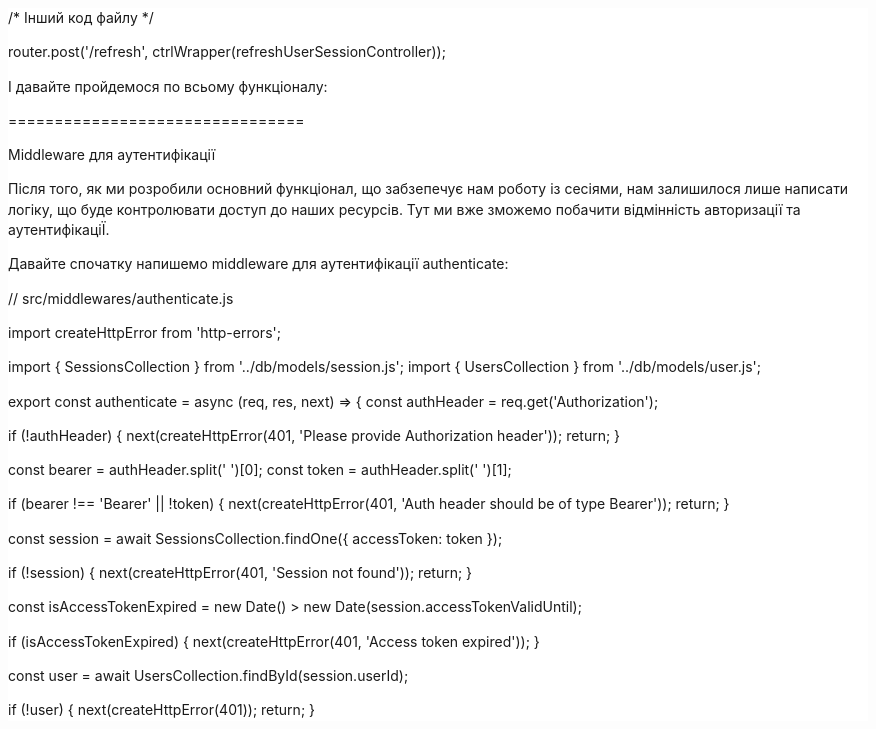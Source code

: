 /* Інший код файлу */

router.post('/refresh', ctrlWrapper(refreshUserSessionController));



І давайте пройдемося по всьому функціоналу:

================================

Middleware для аутентифікації


Після того, як ми розробили основний функціонал, що забзепечує нам роботу із сесіями, нам залишилося лише написати логіку, що буде контролювати доступ до наших ресурсів. Тут ми вже зможемо побачити відмінність авторизації та аутентифікаціЇ.



Давайте спочатку напишемо middleware для аутентифікації authenticate:

// src/middlewares/authenticate.js

import createHttpError from 'http-errors';

import { SessionsCollection } from '../db/models/session.js';
import { UsersCollection } from '../db/models/user.js';

export const authenticate = async (req, res, next) => {
  const authHeader = req.get('Authorization');

  if (!authHeader) {
    next(createHttpError(401, 'Please provide Authorization header'));
    return;
  }

  const bearer = authHeader.split(' ')[0];
  const token = authHeader.split(' ')[1];

  if (bearer !== 'Bearer' || !token) {
    next(createHttpError(401, 'Auth header should be of type Bearer'));
    return;
  }

  const session = await SessionsCollection.findOne({ accessToken: token });

  if (!session) {
    next(createHttpError(401, 'Session not found'));
    return;
  }

  const isAccessTokenExpired =
    new Date() > new Date(session.accessTokenValidUntil);

  if (isAccessTokenExpired) {
    next(createHttpError(401, 'Access token expired'));
  }

  const user = await UsersCollection.findById(session.userId);

  if (!user) {
    next(createHttpError(401));
    return;
  }
